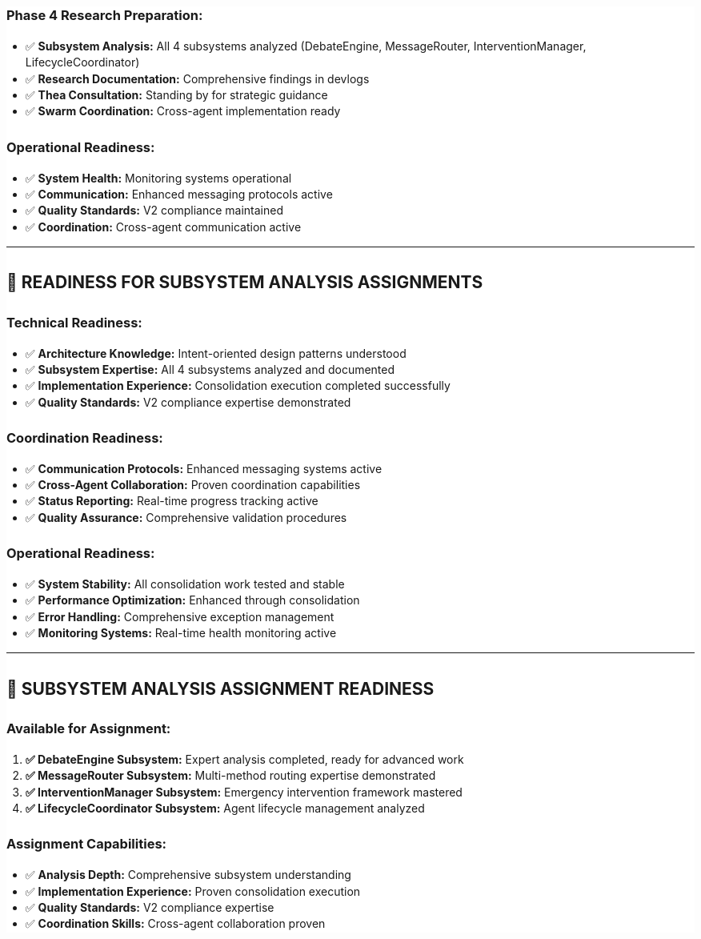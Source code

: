 ### **Phase 4 Research Preparation:**
- ✅ **Subsystem Analysis:** All 4 subsystems analyzed (DebateEngine, MessageRouter, InterventionManager, LifecycleCoordinator)
- ✅ **Research Documentation:** Comprehensive findings in devlogs
- ✅ **Thea Consultation:** Standing by for strategic guidance
- ✅ **Swarm Coordination:** Cross-agent implementation ready

### **Operational Readiness:**
- ✅ **System Health:** Monitoring systems operational
- ✅ **Communication:** Enhanced messaging protocols active
- ✅ **Quality Standards:** V2 compliance maintained
- ✅ **Coordination:** Cross-agent communication active

---

## 🚀 **READINESS FOR SUBSYSTEM ANALYSIS ASSIGNMENTS**

### **Technical Readiness:**
- ✅ **Architecture Knowledge:** Intent-oriented design patterns understood
- ✅ **Subsystem Expertise:** All 4 subsystems analyzed and documented
- ✅ **Implementation Experience:** Consolidation execution completed successfully
- ✅ **Quality Standards:** V2 compliance expertise demonstrated

### **Coordination Readiness:**
- ✅ **Communication Protocols:** Enhanced messaging systems active
- ✅ **Cross-Agent Collaboration:** Proven coordination capabilities
- ✅ **Status Reporting:** Real-time progress tracking active
- ✅ **Quality Assurance:** Comprehensive validation procedures

### **Operational Readiness:**
- ✅ **System Stability:** All consolidation work tested and stable
- ✅ **Performance Optimization:** Enhanced through consolidation
- ✅ **Error Handling:** Comprehensive exception management
- ✅ **Monitoring Systems:** Real-time health monitoring active

---

## 🔧 **SUBSYSTEM ANALYSIS ASSIGNMENT READINESS**

### **Available for Assignment:**
1. **✅ DebateEngine Subsystem:** Expert analysis completed, ready for advanced work
2. **✅ MessageRouter Subsystem:** Multi-method routing expertise demonstrated
3. **✅ InterventionManager Subsystem:** Emergency intervention framework mastered
4. **✅ LifecycleCoordinator Subsystem:** Agent lifecycle management analyzed

### **Assignment Capabilities:**
- ✅ **Analysis Depth:** Comprehensive subsystem understanding
- ✅ **Implementation Experience:** Proven consolidation execution
- ✅ **Quality Standards:** V2 compliance expertise
- ✅ **Coordination Skills:** Cross-agent collaboration proven
